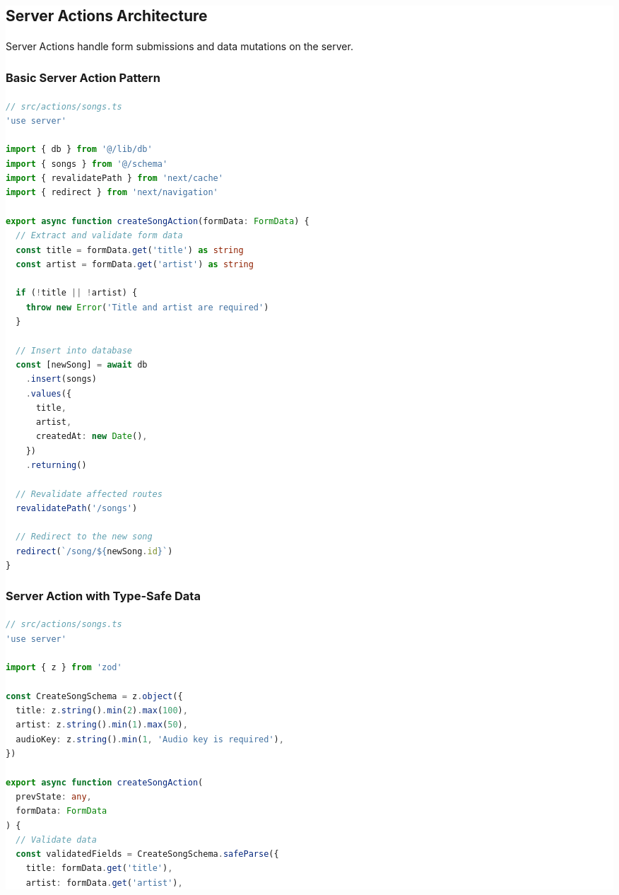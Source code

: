 ## Server Actions Architecture

Server Actions handle form submissions and data mutations on the server.

### Basic Server Action Pattern

```typescript
// src/actions/songs.ts
'use server'

import { db } from '@/lib/db'
import { songs } from '@/schema'
import { revalidatePath } from 'next/cache'
import { redirect } from 'next/navigation'

export async function createSongAction(formData: FormData) {
  // Extract and validate form data
  const title = formData.get('title') as string
  const artist = formData.get('artist') as string

  if (!title || !artist) {
    throw new Error('Title and artist are required')
  }

  // Insert into database
  const [newSong] = await db
    .insert(songs)
    .values({
      title,
      artist,
      createdAt: new Date(),
    })
    .returning()

  // Revalidate affected routes
  revalidatePath('/songs')

  // Redirect to the new song
  redirect(`/song/${newSong.id}`)
}
```

### Server Action with Type-Safe Data

```typescript
// src/actions/songs.ts
'use server'

import { z } from 'zod'

const CreateSongSchema = z.object({
  title: z.string().min(2).max(100),
  artist: z.string().min(1).max(50),
  audioKey: z.string().min(1, 'Audio key is required'),
})

export async function createSongAction(
  prevState: any,
  formData: FormData
) {
  // Validate data
  const validatedFields = CreateSongSchema.safeParse({
    title: formData.get('title'),
    artist: formData.get('artist'),
```